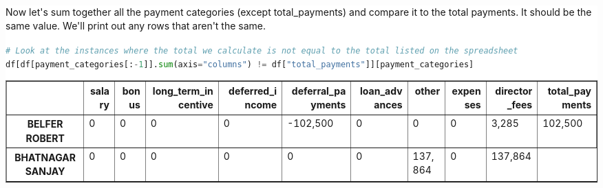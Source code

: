 Now let's sum together all the payment categories (except total_payments) and compare it to the total payments. It should be the same value. We'll print out any rows that aren't the same.


```python
# Look at the instances where the total we calculate is not equal to the total listed on the spreadsheet
df[df[payment_categories[:-1]].sum(axis="columns") != df["total_payments"]][payment_categories]
```




<div>
<style scoped>
    .dataframe tbody tr th:only-of-type {
        vertical-align: middle;
    }

    .dataframe tbody tr th {
        vertical-align: top;
    }

    .dataframe thead th {
        text-align: right;
    }
</style>
<table border="1" class="dataframe">
  <thead>
    <tr style="text-align: right;">
      <th></th>
      <th>salary</th>
      <th>bonus</th>
      <th>long_term_incentive</th>
      <th>deferred_income</th>
      <th>deferral_payments</th>
      <th>loan_advances</th>
      <th>other</th>
      <th>expenses</th>
      <th>director_fees</th>
      <th>total_payments</th>
    </tr>
  </thead>
  <tbody>
    <tr>
      <th>BELFER ROBERT</th>
      <td>0</td>
      <td>0</td>
      <td>0</td>
      <td>0</td>
      <td>-102,500</td>
      <td>0</td>
      <td>0</td>
      <td>0</td>
      <td>3,285</td>
      <td>102,500</td>
    </tr>
    <tr>
      <th>BHATNAGAR SANJAY</th>
      <td>0</td>
      <td>0</td>
      <td>0</td>
      <td>0</td>
      <td>0</td>
      <td>0</td>
      <td>137,864</td>
      <td>0</td>
      <td>137,864</td>